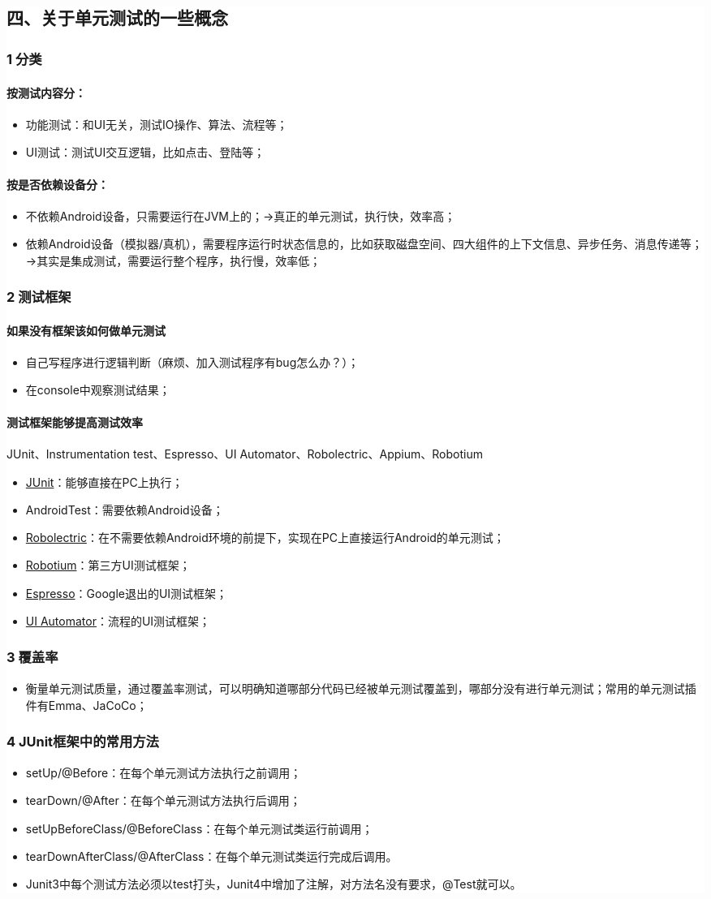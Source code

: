 ## 四、关于单元测试的一些概念

### 1 分类

#### 按测试内容分：

- 功能测试：和UI无关，测试IO操作、算法、流程等；

- UI测试：测试UI交互逻辑，比如点击、登陆等；

#### 按是否依赖设备分：

- 不依赖Android设备，只需要运行在JVM上的；→真正的单元测试，执行快，效率高；

- 依赖Android设备（模拟器/真机），需要程序运行时状态信息的，比如获取磁盘空间、四大组件的上下文信息、异步任务、消息传递等；→其实是集成测试，需要运行整个程序，执行慢，效率低；

### 2 测试框架

#### 如果没有框架该如何做单元测试

- 自己写程序进行逻辑判断（麻烦、加入测试程序有bug怎么办？）；

- 在console中观察测试结果；

#### 测试框架能够提高测试效率

JUnit、Instrumentation test、Espresso、UI Automator、Robolectric、Appium、Robotium

- [JUnit](http://junit.org/junit4/)：能够直接在PC上执行；

- AndroidTest：需要依赖Android设备；

- [Robolectric](http://robolectric.org/)：在不需要依赖Android环境的前提下，实现在PC上直接运行Android的单元测试；

- [Robotium](https://github.com/RobotiumTech/robotium)：第三方UI测试框架；

- [Espresso](https://google.github.io/android-testing-support-library/docs/espresso/index.html)：Google退出的UI测试框架；

- [UI Automator](https://google.github.io/android-testing-support-library/docs/uiautomator/index.html)：流程的UI测试框架；

### 3 覆盖率

- 衡量单元测试质量，通过覆盖率测试，可以明确知道哪部分代码已经被单元测试覆盖到，哪部分没有进行单元测试；常用的单元测试插件有Emma、JaCoCo；

### 4 JUnit框架中的常用方法

- setUp/@Before：在每个单元测试方法执行之前调用；

- tearDown/@After：在每个单元测试方法执行后调用；

- setUpBeforeClass/@BeforeClass：在每个单元测试类运行前调用；

- tearDownAfterClass/@AfterClass：在每个单元测试类运行完成后调用。

- Junit3中每个测试方法必须以test打头，Junit4中增加了注解，对方法名没有要求，@Test就可以。
